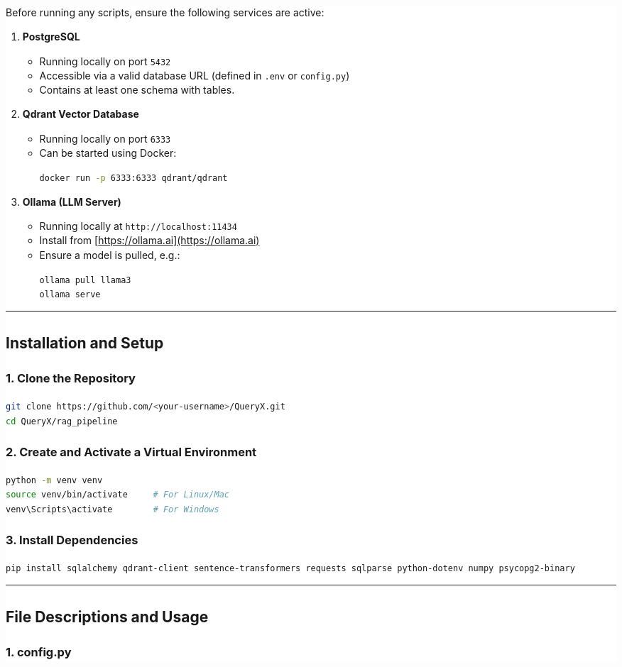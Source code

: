 Before running any scripts, ensure the following services are active:

1. **PostgreSQL**  
   - Running locally on port `5432`  
   - Accessible via a valid database URL (defined in `.env` or `config.py`)  
   - Contains at least one schema with tables.

2. **Qdrant Vector Database**  
   - Running locally on port `6333`  
   - Can be started using Docker:  
     ```bash
     docker run -p 6333:6333 qdrant/qdrant
     ```

3. **Ollama (LLM Server)**  
   - Running locally at `http://localhost:11434`  
   - Install from [https://ollama.ai](https://ollama.ai)  
   - Ensure a model is pulled, e.g.:
     ```bash
     ollama pull llama3
     ollama serve
     ```

---

## Installation and Setup

### 1. Clone the Repository

```bash
git clone https://github.com/<your-username>/QueryX.git
cd QueryX/rag_pipeline
```

### 2. Create and Activate a Virtual Environment

```bash
python -m venv venv
source venv/bin/activate     # For Linux/Mac
venv\Scripts\activate        # For Windows
```

### 3. Install Dependencies

```bash
pip install sqlalchemy qdrant-client sentence-transformers requests sqlparse python-dotenv numpy psycopg2-binary
```

---

## File Descriptions and Usage

### 1. config.py
